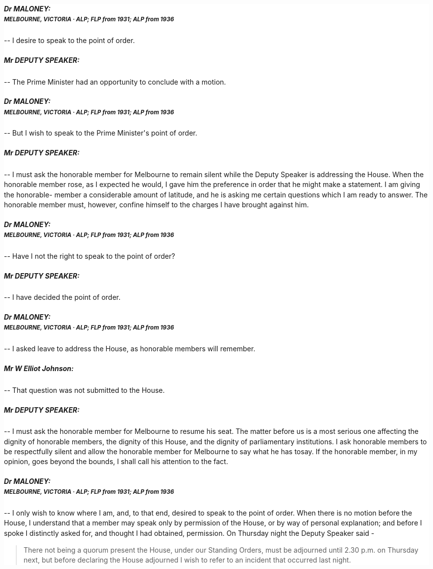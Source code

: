##### Dr MALONEY:<br><small class="text-muted">MELBOURNE, VICTORIA &middot; ALP; FLP from 1931; ALP from 1936</small>

-- I desire to speak to the point of order. 

##### Mr DEPUTY SPEAKER:

-- The Prime Minister had an opportunity to conclude with a motion. 

##### Dr MALONEY:<br><small class="text-muted">MELBOURNE, VICTORIA &middot; ALP; FLP from 1931; ALP from 1936</small>

-- But I wish to speak to the Prime Minister's point of order. 

##### Mr DEPUTY SPEAKER:

-- I must ask the honorable member for Melbourne to remain silent while the  Deputy Speaker  is addressing the House. When the honorable member rose, as I expected he would, I gave him the preference in order that he might make a statement. I am giving the honorable- member a considerable amount of latitude, and he is asking me certain questions which I am ready to answer. The honorable member must, however, confine himself to the charges I have brought against him. 

##### Dr MALONEY:<br><small class="text-muted">MELBOURNE, VICTORIA &middot; ALP; FLP from 1931; ALP from 1936</small>

-- Have I not the right to speak to the point of order? 

##### Mr DEPUTY SPEAKER:

-- I have decided the point of order. 

##### Dr MALONEY:<br><small class="text-muted">MELBOURNE, VICTORIA &middot; ALP; FLP from 1931; ALP from 1936</small>

-- I asked leave to address the House, as honorable members will remember. 

##### Mr W Elliot Johnson:

-- That question was not submitted to the House. 

##### Mr DEPUTY SPEAKER:

-- I must ask the honorable member for Melbourne to resume his seat. The matter before us is a most serious one affecting the dignity of honorable members, the dignity of this House, and the dignity of parliamentary institutions. I ask honorable members to be respectfully silent and allow the honorable member for Melbourne to say what he has tosay. If the honorable member, in my opinion, goes beyond the bounds, I shall call his attention to the fact. 

##### Dr MALONEY:<br><small class="text-muted">MELBOURNE, VICTORIA &middot; ALP; FLP from 1931; ALP from 1936</small>

-- I only wish to know where I am, and, to that end, desired to speak to the point of order. When there is no motion before the House, I understand that a member may speak only by permission of the House, or by way of personal explanation; and before I spoke I distinctly asked for, and thought I had obtained, permission. On Thursday night the  Deputy Speaker  said - 

  >There not being a quorum present the House, under our Standing Orders, must be adjourned until 2.30 p.m. on Thursday next, but before declaring the House adjourned I wish to refer to an incident that occurred last night. 
